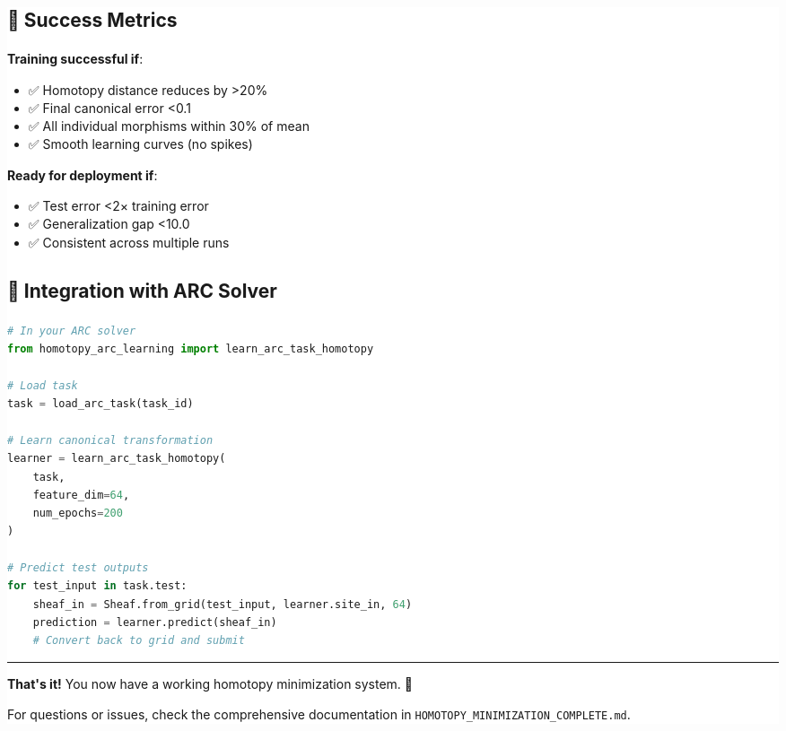 ## 🎯 Success Metrics

**Training successful if**:
- ✅ Homotopy distance reduces by >20%
- ✅ Final canonical error <0.1
- ✅ All individual morphisms within 30% of mean
- ✅ Smooth learning curves (no spikes)

**Ready for deployment if**:
- ✅ Test error <2× training error
- ✅ Generalization gap <10.0
- ✅ Consistent across multiple runs

## 🔗 Integration with ARC Solver

```python
# In your ARC solver
from homotopy_arc_learning import learn_arc_task_homotopy

# Load task
task = load_arc_task(task_id)

# Learn canonical transformation
learner = learn_arc_task_homotopy(
    task,
    feature_dim=64,
    num_epochs=200
)

# Predict test outputs
for test_input in task.test:
    sheaf_in = Sheaf.from_grid(test_input, learner.site_in, 64)
    prediction = learner.predict(sheaf_in)
    # Convert back to grid and submit
```

---

**That's it!** You now have a working homotopy minimization system. 🎉

For questions or issues, check the comprehensive documentation in `HOMOTOPY_MINIMIZATION_COMPLETE.md`.
